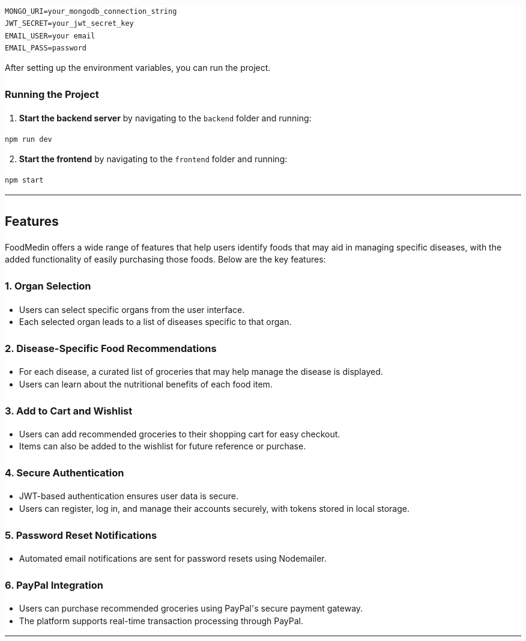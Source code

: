 ```
MONGO_URI=your_mongodb_connection_string
JWT_SECRET=your_jwt_secret_key
EMAIL_USER=your email
EMAIL_PASS=password
```

After setting up the environment variables, you can run the project.

### Running the Project

1. **Start the backend server** by navigating to the `backend` folder and running:

```bash
npm run dev
```

2. **Start the frontend** by navigating to the `frontend` folder and running:

```bash
npm start
```

---

## Features

FoodMedin offers a wide range of features that help users identify foods that may aid in managing specific diseases, with the added functionality of easily purchasing those foods. Below are the key features:

### 1. Organ Selection
- Users can select specific organs from the user interface.
- Each selected organ leads to a list of diseases specific to that organ.

### 2. Disease-Specific Food Recommendations
- For each disease, a curated list of groceries that may help manage the disease is displayed.
- Users can learn about the nutritional benefits of each food item.

### 3. Add to Cart and Wishlist
- Users can add recommended groceries to their shopping cart for easy checkout.
- Items can also be added to the wishlist for future reference or purchase.

### 4. Secure Authentication
- JWT-based authentication ensures user data is secure.
- Users can register, log in, and manage their accounts securely, with tokens stored in local storage.

### 5. Password Reset Notifications
- Automated email notifications are sent for password resets using Nodemailer.

### 6. PayPal Integration
- Users can purchase recommended groceries using PayPal's secure payment gateway.
- The platform supports real-time transaction processing through PayPal.

---